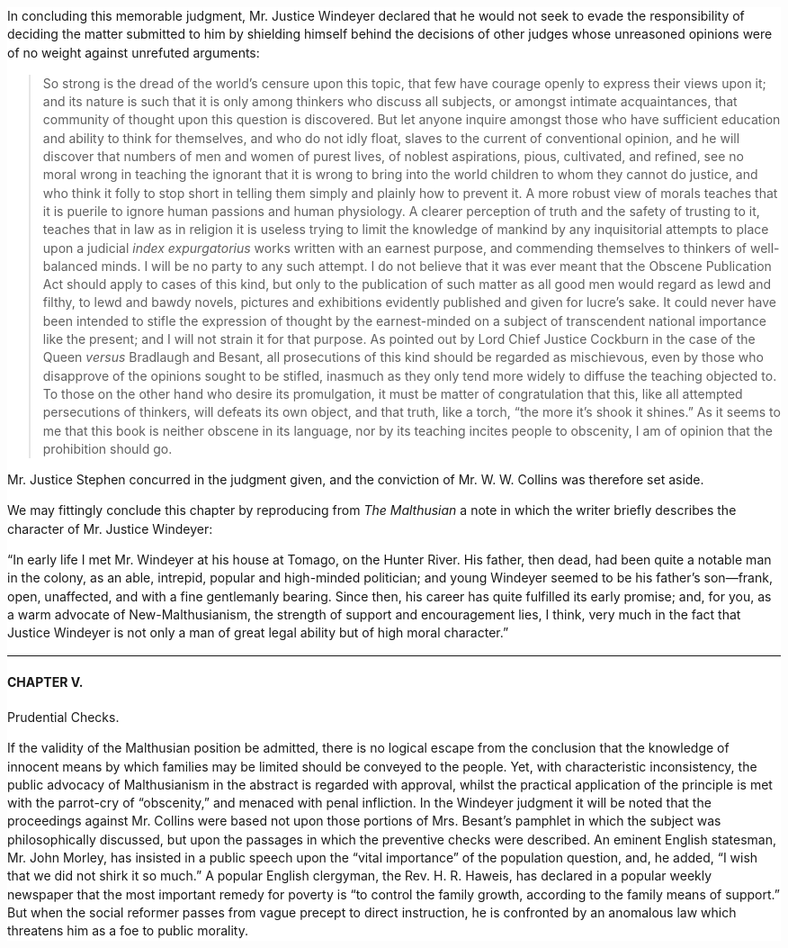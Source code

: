 In concluding this memorable judgment, Mr. Justice Windeyer declared that he would not seek to evade the responsibility of deciding the matter submitted to him by shielding himself behind the decisions of other judges whose unreasoned opinions were of no weight against unrefuted arguments:

> So strong is the dread of the world’s censure upon this topic, that few have courage openly to express their views upon it; and its nature is such that it is only among thinkers who discuss all subjects, or amongst intimate acquaintances, that community of thought upon this question is discovered. But let anyone inquire amongst those who have sufficient education and ability to think for themselves, and who do not idly float, slaves to the current of conventional opinion, and he will discover that numbers of men and women of purest lives, of noblest aspirations, pious, cultivated, and refined, see no moral wrong in teaching the ignorant that it is wrong to bring into the world children to whom they cannot do justice, and who think it folly to stop short in telling them simply and plainly how to prevent it. A more robust view of morals teaches that it is puerile to ignore human passions and human physiology. A clearer perception of truth and the safety of trusting to it, teaches that in law as in religion it is useless trying to limit the knowledge of mankind by any inquisitorial attempts to place upon a judicial _index expurgatorius_ works written with an earnest purpose, and commending themselves to thinkers of well-balanced minds. I will be no party to any such attempt. I do not believe that it was ever meant that the Obscene Publication Act should apply to cases of this kind, but only to the publication of such matter as all good men would regard as lewd and filthy, to lewd and bawdy novels, pictures and exhibitions evidently published and given for lucre’s sake. It could never have been intended to stifle the expression of thought by the earnest-minded on a subject of transcendent national importance like the present; and I will not strain it for that purpose. As pointed out by Lord Chief Justice Cockburn in the case of the Queen _versus_ Bradlaugh and Besant, all prosecutions of this kind should be regarded as mischievous, even by those who disapprove of the opinions sought to be stifled, inasmuch as they only tend more widely to diffuse the teaching objected to. To those on the other hand who desire its promulgation, it must be matter of congratulation that this, like all attempted persecutions of thinkers, will defeats its own object, and that truth, like a torch, “the more it’s shook it shines.”
> As it seems to me that this book is neither obscene in its language, nor by its teaching incites people to obscenity, I am of opinion that the prohibition should go.

Mr. Justice Stephen concurred in the judgment given, and the conviction of Mr. W. W. Collins was therefore set aside.

We may fittingly conclude this chapter by reproducing from _The Malthusian_ a note in which the writer briefly describes the character of Mr. Justice Windeyer:

“In early life I met Mr. Windeyer at his house at Tomago, on the Hunter River. His father, then dead, had been quite a notable man in the colony, as an able, intrepid, popular and high-minded politician; and young Windeyer seemed to be his father’s son—frank, open, unaffected, and with a fine gentlemanly bearing. Since then, his career has quite fulfilled its early promise; and, for you, as a warm advocate of New-Malthusianism, the strength of support and encouragement lies, I think, very much in the fact that Justice Windeyer is not only a man of great legal ability but of high moral character.” 

---

#### CHAPTER V.

Prudential Checks.

If the validity of the Malthusian position be admitted, there is no logical escape from the conclusion that the knowledge of innocent means by which families may be limited should be conveyed to the people. Yet, with characteristic inconsistency, the public advocacy of Malthusianism in the abstract is regarded with approval, whilst the practical application of the principle is met with the parrot-cry of “obscenity,” and menaced with penal infliction. In the Windeyer judgment it will be noted that the proceedings against Mr. Collins were based not upon those portions of Mrs. Besant’s pamphlet in which the subject was philosophically discussed, but upon the passages in which the preventive checks were described. An eminent English statesman, Mr. John Morley, has insisted in a public speech upon the “vital importance” of the population question, and, he added, “I wish that we did not shirk it so much.” A popular English clergyman, the Rev. H. R. Haweis, has declared in a popular weekly newspaper that the most important remedy for poverty is “to control the family growth, according to the family means of support.” But when the social reformer passes from vague precept to direct instruction, he is confronted by an anomalous law which threatens him as a foe to public morality.
